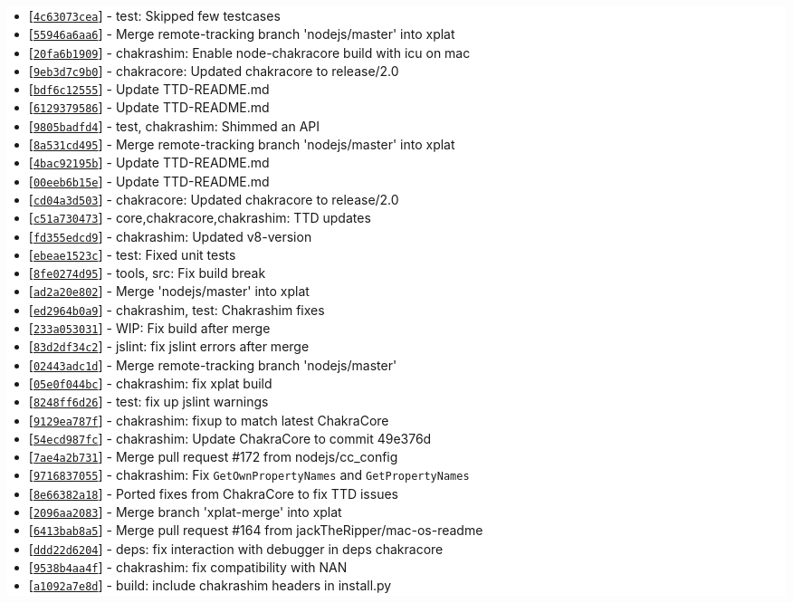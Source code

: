 * [[`4c63073cea`](https://github.com/nodejs/node-chakracore/commit/4c63073cea)] - test: Skipped few testcases
* [[`55946a6aa6`](https://github.com/nodejs/node-chakracore/commit/55946a6aa6)] - Merge remote-tracking branch 'nodejs/master' into xplat
* [[`20fa6b1909`](https://github.com/nodejs/node-chakracore/commit/20fa6b1909)] - chakrashim: Enable node-chakracore build with icu on mac
* [[`9eb3d7c9b0`](https://github.com/nodejs/node-chakracore/commit/9eb3d7c9b0)] - chakracore: Updated chakracore to release/2.0
* [[`bdf6c12555`](https://github.com/nodejs/node-chakracore/commit/bdf6c12555)] - Update TTD-README.md
* [[`6129379586`](https://github.com/nodejs/node-chakracore/commit/6129379586)] - Update TTD-README.md
* [[`9805badfd4`](https://github.com/nodejs/node-chakracore/commit/9805badfd4)] - test, chakrashim: Shimmed an API
* [[`8a531cd495`](https://github.com/nodejs/node-chakracore/commit/8a531cd495)] - Merge remote-tracking branch 'nodejs/master' into xplat
* [[`4bac92195b`](https://github.com/nodejs/node-chakracore/commit/4bac92195b)] - Update TTD-README.md
* [[`00eeb6b15e`](https://github.com/nodejs/node-chakracore/commit/00eeb6b15e)] - Update TTD-README.md
* [[`cd04a3d503`](https://github.com/nodejs/node-chakracore/commit/cd04a3d503)] - chakracore: Updated chakracore to release/2.0
* [[`c51a730473`](https://github.com/nodejs/node-chakracore/commit/c51a730473)] - core,chakracore,chakrashim: TTD updates
* [[`fd355edcd9`](https://github.com/nodejs/node-chakracore/commit/fd355edcd9)] - chakrashim: Updated v8-version
* [[`ebeae1523c`](https://github.com/nodejs/node-chakracore/commit/ebeae1523c)] - test: Fixed unit tests
* [[`8fe0274d95`](https://github.com/nodejs/node-chakracore/commit/8fe0274d95)] - tools, src: Fix build break
* [[`ad2a20e802`](https://github.com/nodejs/node-chakracore/commit/ad2a20e802)] - Merge 'nodejs/master' into xplat
* [[`ed2964b0a9`](https://github.com/nodejs/node-chakracore/commit/ed2964b0a9)] - chakrashim, test: Chakrashim fixes
* [[`233a053031`](https://github.com/nodejs/node-chakracore/commit/233a053031)] - WIP: Fix build after merge
* [[`83d2df34c2`](https://github.com/nodejs/node-chakracore/commit/83d2df34c2)] - jslint: fix jslint errors after merge
* [[`02443adc1d`](https://github.com/nodejs/node-chakracore/commit/02443adc1d)] - Merge remote-tracking branch 'nodejs/master'
* [[`05e0f044bc`](https://github.com/nodejs/node-chakracore/commit/05e0f044bc)] - chakrashim: fix xplat build
* [[`8248ff6d26`](https://github.com/nodejs/node-chakracore/commit/8248ff6d26)] - test: fix up jslint warnings
* [[`9129ea787f`](https://github.com/nodejs/node-chakracore/commit/9129ea787f)] - chakrashim: fixup to match latest ChakraCore
* [[`54ecd987fc`](https://github.com/nodejs/node-chakracore/commit/54ecd987fc)] - chakrashim: Update ChakraCore to commit 49e376d
* [[`7ae4a2b731`](https://github.com/nodejs/node-chakracore/commit/7ae4a2b731)] - Merge pull request #172 from nodejs/cc_config
* [[`9716837055`](https://github.com/nodejs/node-chakracore/commit/9716837055)] - chakrashim: Fix `GetOwnPropertyNames` and `GetPropertyNames`
* [[`8e66382a18`](https://github.com/nodejs/node-chakracore/commit/8e66382a18)] - Ported fixes from ChakraCore to fix TTD issues
* [[`2096aa2083`](https://github.com/nodejs/node-chakracore/commit/2096aa2083)] - Merge branch 'xplat-merge' into xplat
* [[`6413bab8a5`](https://github.com/nodejs/node-chakracore/commit/6413bab8a5)] - Merge pull request #164 from jackTheRipper/mac-os-readme
* [[`ddd22d6204`](https://github.com/nodejs/node-chakracore/commit/ddd22d6204)] - deps: fix interaction with debugger in deps chakracore
* [[`9538b4aa4f`](https://github.com/nodejs/node-chakracore/commit/9538b4aa4f)] - chakrashim: fix compatibility with NAN
* [[`a1092a7e8d`](https://github.com/nodejs/node-chakracore/commit/a1092a7e8d)] - build: include chakrashim headers in install.py